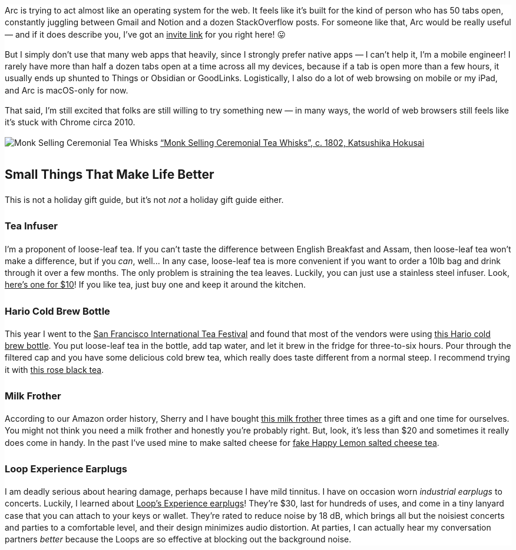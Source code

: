 Arc is trying to act almost like an operating system for the web. It feels like it’s built for the kind of person who has 50 tabs open, constantly juggling between Gmail and Notion and a dozen StackOverflow posts. For someone like that, Arc would be really useful — and if it does describe you, I’ve got an [invite link](https://arc.net/gift/12072ae5) for you right here! 😛

But I simply don’t use that many web apps that heavily, since I strongly prefer native apps — I can’t help it, I’m a mobile engineer! I rarely have more than half a dozen tabs open at a time across all my devices, because if a tab is open more than a few hours, it usually ends up shunted to Things or Obsidian or GoodLinks. Logistically, I also do a lot of web browsing on mobile or my iPad, and Arc is macOS-only for now.

That said, I’m still excited that folks are still willing to try something new — in many ways, the world of web browsers still feels like it’s stuck with Chrome circa 2010.

![Monk Selling Ceremonial Tea Whisks](https://buttondown-attachments.s3.us-west-2.amazonaws.com/images/0c0ea9e0-b351-463a-b913-2ef7b56595f2.jpg) [“Monk Selling Ceremonial Tea Whisks”, c. 1802, Katsushika Hokusai](https://www.artic.edu/artworks/23983/monk-selling-ceremonial-tea-whisks)

## Small Things That Make Life Better

This is not a holiday gift guide, but it’s not *not* a holiday gift guide either.

### Tea Infuser

I’m a proponent of loose-leaf tea. If you can’t taste the difference between English Breakfast and Assam, then loose-leaf tea won’t make a difference, but if you *can*, well... In any case, loose-leaf tea is more convenient if you want to order a 10lb bag and drink through it over a few months. The only problem is straining the tea leaves. Luckily, you can just use a stainless steel infuser. Look, [here’s one for $10](https://www.vahdam.com/products/classic-tea-infuser)! If you like tea, just buy one and keep it around the kitchen.

### Hario Cold Brew Bottle

This year I went to the [San Francisco International Tea Festival](https://www.sfitf.com/) and found that most of the vendors were using [this Hario cold brew bottle](https://www.hario-usa.com/products/cold-brew-tea-wine-bottle-set). You put loose-leaf tea in the bottle, add tap water, and let it brew in the fridge for three-to-six hours. Pour through the filtered cap and you have some delicious cold brew tea, which really does taste different from a normal steep. I recommend trying it with [this rose black tea](https://www.vahdam.com/products/blooming-rose-black-tea).

### Milk Frother

According to our Amazon order history, Sherry and I have bought [this milk frother](https://www.amazon.com/gp/product/B07V2ZGYJ1/ref=ppx_yo_dt_b_search_asin_title?ie=UTF8&psc=1) three times as a gift and one time for ourselves. You might not think you need a milk frother and honestly you’re probably right. But, look, it’s less than $20 and sometimes it really does come in handy. In the past I’ve used mine to make salted cheese for [fake Happy Lemon salted cheese tea](https://www.milkonthemoon.com/recipes/how-to-make-black-tea-with-rock-salted-cheese/).

### Loop Experience Earplugs

I am deadly serious about hearing damage, perhaps because I have mild tinnitus. I have on occasion worn *industrial earplugs* to concerts. Luckily, I learned about [Loop’s Experience earplugs](https://us.loopearplugs.com/products/experience)! They’re $30, last for hundreds of uses, and come in a tiny lanyard case that you can attach to your keys or wallet. They’re rated to reduce noise by 18 dB, which brings all but the noisiest concerts and parties to a comfortable level, and their design minimizes audio distortion. At parties, I can actually hear my conversation partners *better* because the Loops are so effective at blocking out the background noise.
